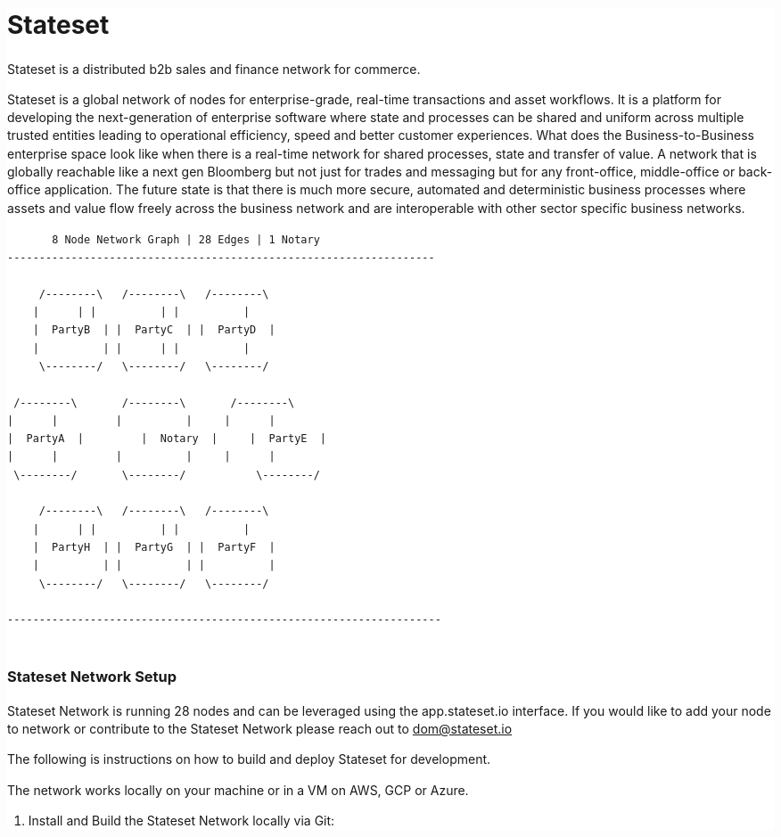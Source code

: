 # Stateset

Stateset is a distributed b2b sales and finance network for commerce.

Stateset is a global network of nodes for enterprise-grade, real-time transactions and asset workflows. It is a platform for developing the next-generation of enterprise software where state and processes can be shared and uniform across multiple trusted entities leading to operational efficiency, speed and better customer experiences. What does the Business-to-Business enterprise space look like when there is a real-time network for shared processes, state and transfer of value. A network that is globally reachable like a next gen Bloomberg but not just for trades and messaging but for any front-office, middle-office or back-office application. The future state is that there is much more secure, automated and deterministic business processes where assets and value flow freely across the business network and are interoperable with other sector specific business networks.

```
	   8 Node Network Graph | 28 Edges | 1 Notary
-------------------------------------------------------------------

	 /--------\   /--------\   /--------\                                   
	|	   | |	        | |          |                  
	|  PartyB  | |  PartyC  | |  PartyD  | 
	|          | |	   	| |          |                   
 	 \--------/   \--------/   \--------/

 /--------\	      /--------\	   /--------\
|	   |	     |	        |	  |	     |
|  PartyA  |	     |  Notary  |	  |  PartyE  | 
|	   |	     |	        |	  |	     | 
 \--------/	      \--------/           \--------/

	 /--------\   /--------\   /--------\                                   
	|	   | |	        | |          |                            
	|  PartyH  | |  PartyG  | |  PartyF  | 
	|          | |	        | |          |                             
 	 \--------/   \--------/   \--------/

--------------------------------------------------------------------


```


### Stateset Network Setup


Stateset Network is running 28 nodes and can be leveraged using the app.stateset.io interface. If you would like to add your node to network or contribute to the Stateset Network please reach out to dom@stateset.io

The following is instructions on how to build and deploy Stateset for development.

The network works locally on your machine or in a VM on AWS, GCP or Azure.

1) Install and Build the Stateset Network locally via Git:
